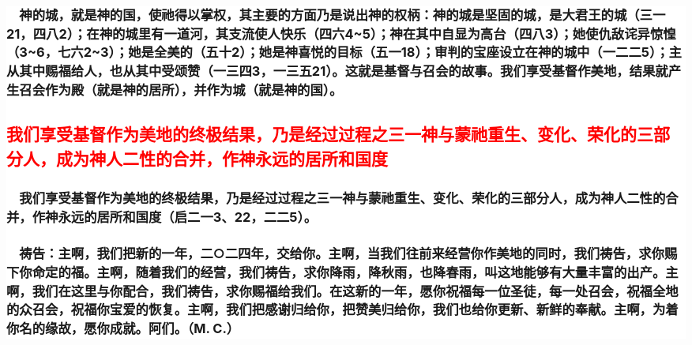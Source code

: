 ### &emsp;神的城，就是神的国，使祂得以掌权，其主要的方面乃是说出神的权柄：神的城是坚固的城，是大君王的城（三一21，四八2）；在神的城里有一道河，其支流使人快乐（四六4~5）；神在其中自显为高台（四八3）；她使仇敌诧异惊惶（3~6，七六2~3）；她是全美的（五十2）；她是神喜悦的目标（五一18）；审判的宝座设立在神的城中（一二二5）；主从其中赐福给人，也从其中受颂赞（一三四3，一三五21）。这就是基督与召会的故事。我们享受基督作美地，结果就产生召会作为殿（就是神的居所），并作为城（就是神的国）。

## **<font color=red>我们享受基督作为美地的终极结果，乃是经过过程之三一神与蒙祂重生、变化、荣化的三部分人，成为神人二性的合并，作神永远的居所和国度</font>**

### &emsp;我们享受基督作为美地的终极结果，乃是经过过程之三一神与蒙祂重生、变化、荣化的三部分人，成为神人二性的合并，作神永远的居所和国度（启二一3、22，二二5）。

### &emsp;祷告：主啊，我们把新的一年，二○二四年，交给你。主啊，当我们往前来经营你作美地的同时，我们祷告，求你赐下你命定的福。主啊，随着我们的经营，我们祷告，求你降雨，降秋雨，也降春雨，叫这地能够有大量丰富的出产。主啊，我们在这里与你配合，我们祷告，求你赐福给我们。在这新的一年，愿你祝福每一位圣徒，每一处召会，祝福全地的众召会，祝福你宝爱的恢复。主啊，我们把感谢归给你，把赞美归给你，我们也给你更新、新鲜的奉献。主啊，为着你名的缘故，愿你成就。阿们。（M. C.）


<script async src="https://www.googletagmanager.com/gtag/js?id=G-1P8709Z16T"></script>

<script>

 window.dataLayer = window.dataLayer || [];

 function gtag(){dataLayer.push(arguments);}

 gtag('js', new Date());



 gtag('config', 'G-1P8709Z16T');

</script>